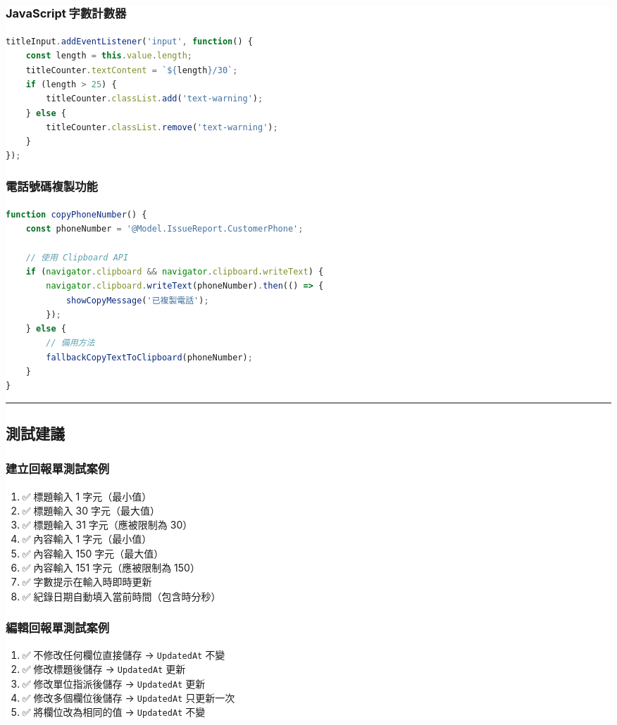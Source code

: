 ### JavaScript 字數計數器

```javascript
titleInput.addEventListener('input', function() {
    const length = this.value.length;
    titleCounter.textContent = `${length}/30`;
    if (length > 25) {
        titleCounter.classList.add('text-warning');
    } else {
        titleCounter.classList.remove('text-warning');
    }
});
```

### 電話號碼複製功能

```javascript
function copyPhoneNumber() {
    const phoneNumber = '@Model.IssueReport.CustomerPhone';
    
    // 使用 Clipboard API
    if (navigator.clipboard && navigator.clipboard.writeText) {
        navigator.clipboard.writeText(phoneNumber).then(() => {
            showCopyMessage('已複製電話');
        });
    } else {
        // 備用方法
        fallbackCopyTextToClipboard(phoneNumber);
    }
}
```

---

## 測試建議

### 建立回報單測試案例
1. ✅ 標題輸入 1 字元（最小值）
2. ✅ 標題輸入 30 字元（最大值）
3. ✅ 標題輸入 31 字元（應被限制為 30）
4. ✅ 內容輸入 1 字元（最小值）
5. ✅ 內容輸入 150 字元（最大值）
6. ✅ 內容輸入 151 字元（應被限制為 150）
7. ✅ 字數提示在輸入時即時更新
8. ✅ 紀錄日期自動填入當前時間（包含時分秒）

### 編輯回報單測試案例
1. ✅ 不修改任何欄位直接儲存 → `UpdatedAt` 不變
2. ✅ 修改標題後儲存 → `UpdatedAt` 更新
3. ✅ 修改單位指派後儲存 → `UpdatedAt` 更新
4. ✅ 修改多個欄位後儲存 → `UpdatedAt` 只更新一次
5. ✅ 將欄位改為相同的值 → `UpdatedAt` 不變
